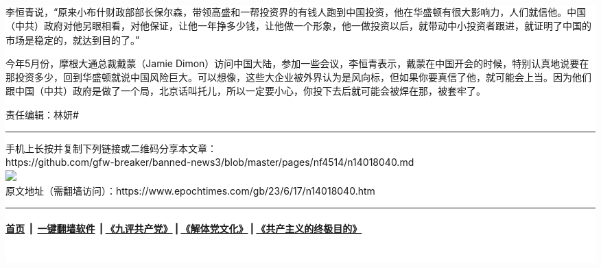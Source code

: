  李恒青说，“原来小布什财政部部长保尔森，带领高盛和一帮投资界的有钱人跑到中国投资，他在华盛顿有很大影响力，人们就信他。中国（中共）政府对他另眼相看，对他保证，让他一年挣多少钱，让他做一个形象，他一做投资以后，就带动中小投资者跟进，就证明了中国的市场是稳定的，就达到目的了。”
</p>
<p>
 今年5月份，摩根大通总裁戴蒙（Jamie Dimon）访问中国大陆，参加一些会议，李恒青表示，戴蒙在中国开会的时候，特别认真地说要在那投资多少，回到华盛顿就说中国风险巨大。可以想像，这些大企业被外界认为是风向标，但如果你要真信了他，就可能会上当。因为他们跟中国（中共）政府是做了一个局，北京话叫托儿，所以一定要小心，你投下去后就可能会被焊在那，被套牢了。
</p>
<p>
 责任编辑：林妍#
</p>
</div>
<hr/>
手机上长按并复制下列链接或二维码分享本文章：<br/>
https://github.com/gfw-breaker/banned-news3/blob/master/pages/nf4514/n14018040.md <br/>
<a href='https://github.com/gfw-breaker/banned-news3/blob/master/pages/nf4514/n14018040.md'><img src='https://github.com/gfw-breaker/banned-news3/blob/master/pages/nf4514/n14018040.md.png'/></a> <br/>
原文地址（需翻墙访问）：https://www.epochtimes.com/gb/23/6/17/n14018040.htm


------------------------
#### [首页](https://github.com/gfw-breaker/banned-news3/blob/master/README.md) &nbsp;|&nbsp; [一键翻墙软件](https://github.com/gfw-breaker/nogfw/blob/master/README.md) &nbsp;| [《九评共产党》](https://github.com/gfw-breaker/9ping.md/blob/master/README.md#九评之一评共产党是什么) | [《解体党文化》](https://github.com/gfw-breaker/jtdwh.md/blob/master/README.md) | [《共产主义的终极目的》](https://github.com/gfw-breaker/gczydzjmd.md/blob/master/README.md)


<img src='http://gfw-breaker.win/banned-news3/pages/nf4514/n14018040.md' width='0px' height='0px'/>